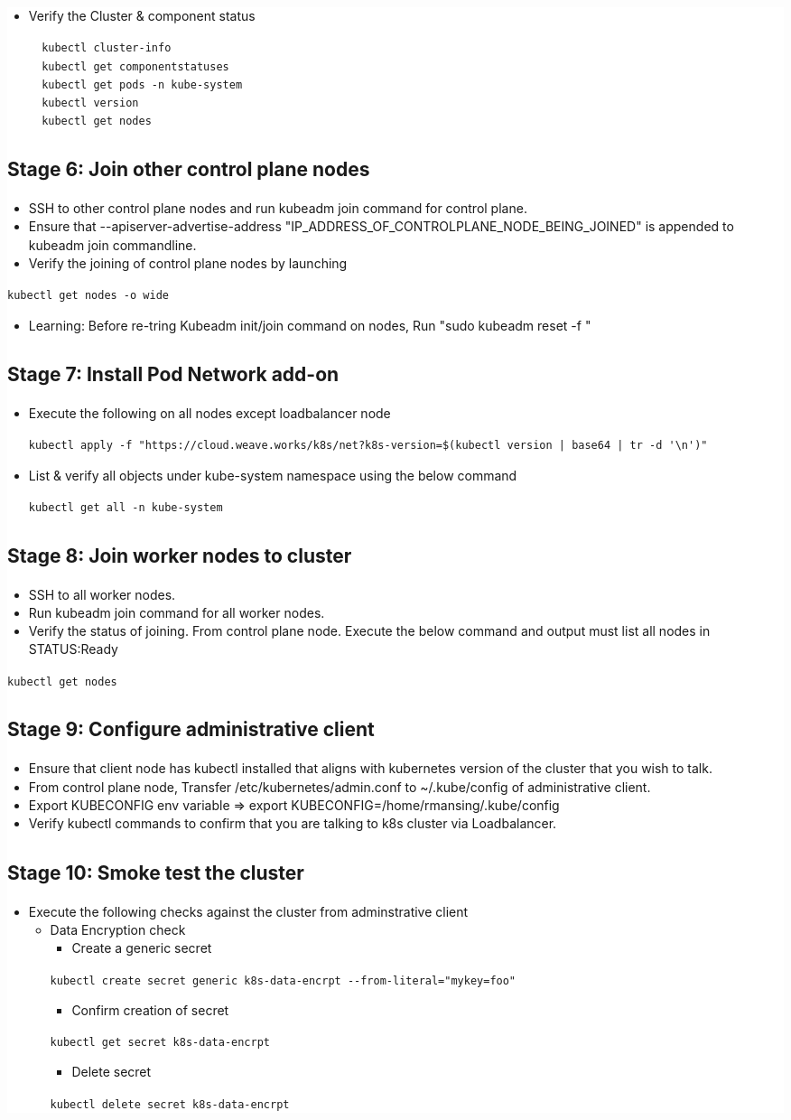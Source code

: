  - Verify the Cluster & component status
    ```
      kubectl cluster-info
      kubectl get componentstatuses
      kubectl get pods -n kube-system
      kubectl version
      kubectl get nodes
    ```
## Stage 6: Join other control plane nodes
 - SSH to other control plane nodes and run kubeadm join command for control plane.
 - Ensure that --apiserver-advertise-address "IP_ADDRESS_OF_CONTROLPLANE_NODE_BEING_JOINED" is appended to kubeadm join commandline.
 - Verify the joining of control plane nodes by launching
 ```
 kubectl get nodes -o wide
 ```
 - Learning: Before re-tring Kubeadm init/join command on nodes, Run "sudo kubeadm reset -f "

## Stage 7: Install Pod Network add-on
 - Execute the following on all nodes except loadbalancer node
      ```
      kubectl apply -f "https://cloud.weave.works/k8s/net?k8s-version=$(kubectl version | base64 | tr -d '\n')"
      ```
  - List & verify all objects under kube-system namespace using the below command
      ```
      kubectl get all -n kube-system
      ```

## Stage 8: Join worker nodes to cluster
 - SSH to all worker nodes.
 - Run kubeadm join command for all worker nodes.
 - Verify the status of joining.
  From control plane node. Execute the below command and output must list all nodes in STATUS:Ready
  ```
  kubectl get nodes
  ```
## Stage 9: Configure administrative client
 - Ensure that client node has kubectl installed that aligns with kubernetes version of the cluster that you wish to talk.
 - From control plane node, Transfer /etc/kubernetes/admin.conf to ~/.kube/config of administrative client.
 - Export KUBECONFIG env variable => export KUBECONFIG=/home/rmansing/.kube/config
 - Verify kubectl commands to confirm that you are talking to k8s cluster via Loadbalancer.

## Stage 10: Smoke test the cluster
 - Execute the following checks against the cluster from adminstrative client
    - Data Encryption check
        - Create a generic secret
        ```
        kubectl create secret generic k8s-data-encrpt --from-literal="mykey=foo"
        ```
        - Confirm creation of secret
        ```
        kubectl get secret k8s-data-encrpt
        ```
        - Delete secret
        ```
        kubectl delete secret k8s-data-encrpt
        ```